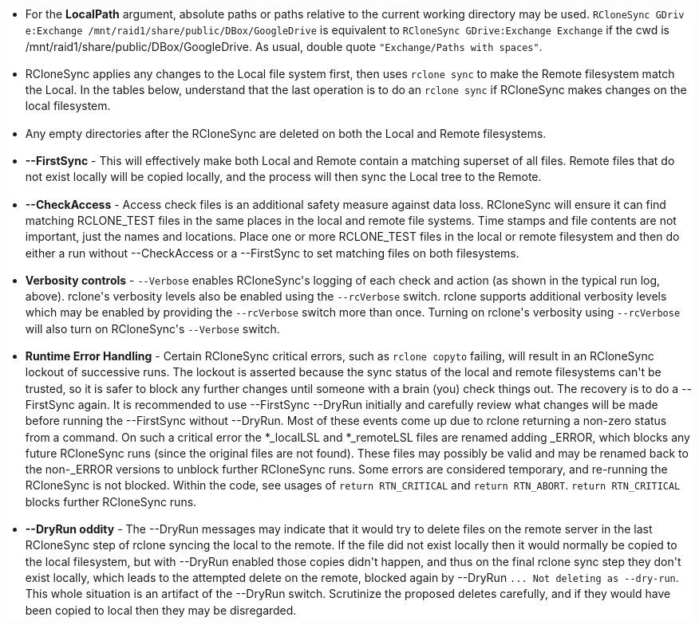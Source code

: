 - For the **LocalPath** argument, absolute paths or paths relative to the current working directory may be used.  `RCloneSync GDrive:Exchange
 /mnt/raid1/share/public/DBox/GoogleDrive` is equivalent to `RCloneSync GDrive:Exchange Exchange` if the cwd is /mnt/raid1/share/public/DBox/GoogleDrive.
As usual, double quote `"Exchange/Paths with spaces"`.

- RCloneSync applies any changes to the Local file system first, then uses `rclone sync` to make the Remote filesystem match the Local.
In the tables below, understand that the last operation is to do an `rclone sync` if RCloneSync makes changes on the local filesystem.

- Any empty directories after the RCloneSync are deleted on both the Local and Remote filesystems.

- **--FirstSync** - This will effectively make both Local and Remote contain a matching superset of all files.  Remote 
files that do not exist locally will be copied locally, and the process will then sync the Local tree to the Remote.  

- **--CheckAccess** - Access check files is an additional safety measure against data loss.  RCloneSync will ensure it can 
find matching RCLONE_TEST files in the same places in the local and remote file systems.  Time stamps and file contents 
are not important, just the names and locations.  Place one or more RCLONE_TEST files in the local or remote filesystem and then 
do either a run without --CheckAccess or a --FirstSync to set matching files on both filesystems.

- **Verbosity controls** - `--Verbose` enables RCloneSync's logging of each check and action (as shown in the typical run log, above). 
rclone's verbosity levels also be enabled using the `--rcVerbose` switch.  rclone supports additional verbosity levels which may be 
enabled by providing the `--rcVerbose` switch more than once.  Turning on rclone's verbosity using `--rcVerbose` will also turn on
RCloneSync's `--Verbose` switch.

- **Runtime Error Handling** - Certain RCloneSync critical errors, such as `rclone copyto` failing, 
will result in an RCloneSync lockout of successive runs.  The lockout is asserted because the sync status of the local and remote filesystems
can't be trusted, so it is safer to block any further changes until someone with a brain (you) check things out.
The recovery is to do a --FirstSync again.  It is recommended to use --FirstSync 
--DryRun initially and carefully review what changes will be made before running the --FirstSync without --DryRun. 
Most of these events come up due to rclone returning a non-zero status from a command.  On such a critical error 
the *_localLSL and *_remoteLSL files are renamed adding _ERROR, which blocks any future RCloneSync runs (since the 
original files are not found).  These files may possibly be valid and may be renamed back to the non-_ERROR versions 
to unblock further RCloneSync runs.  Some errors are considered temporary, and re-running the RCloneSync is not blocked. 
Within the code, see usages of `return RTN_CRITICAL` and `return RTN_ABORT`.  `return RTN_CRITICAL` blocks further RCloneSync runs.

- **--DryRun oddity** - The --DryRun messages may indicate that it would try to delete files on the remote server in the last 
RCloneSync step of rclone syncing the local to the remote.  If the file did not exist locally then it would normally be copied to 
the local filesystem, but with --DryRun enabled those copies didn't happen, and thus on the final rclone sync step they don't exist locally, 
which leads to the attempted delete on the remote, blocked again by --DryRun `... Not deleting as --dry-run`.  This whole situation is an 
artifact of the --DryRun switch.  Scrutinize the proposed deletes carefully, and if they would have been copied to local then they may be disregarded.
